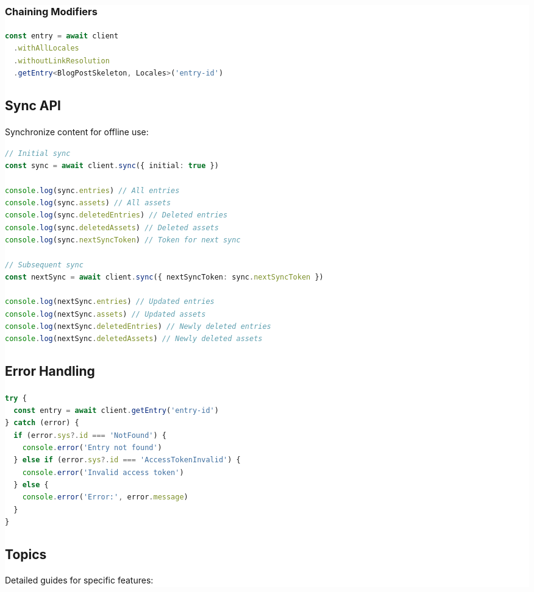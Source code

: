 ### Chaining Modifiers

```typescript
const entry = await client
  .withAllLocales
  .withoutLinkResolution
  .getEntry<BlogPostSkeleton, Locales>('entry-id')
```

## Sync API

Synchronize content for offline use:

```typescript
// Initial sync
const sync = await client.sync({ initial: true })

console.log(sync.entries) // All entries
console.log(sync.assets) // All assets
console.log(sync.deletedEntries) // Deleted entries
console.log(sync.deletedAssets) // Deleted assets
console.log(sync.nextSyncToken) // Token for next sync

// Subsequent sync
const nextSync = await client.sync({ nextSyncToken: sync.nextSyncToken })

console.log(nextSync.entries) // Updated entries
console.log(nextSync.assets) // Updated assets
console.log(nextSync.deletedEntries) // Newly deleted entries
console.log(nextSync.deletedAssets) // Newly deleted assets
```

## Error Handling

```typescript
try {
  const entry = await client.getEntry('entry-id')
} catch (error) {
  if (error.sys?.id === 'NotFound') {
    console.error('Entry not found')
  } else if (error.sys?.id === 'AccessTokenInvalid') {
    console.error('Invalid access token')
  } else {
    console.error('Error:', error.message)
  }
}
```

## Topics

Detailed guides for specific features:
